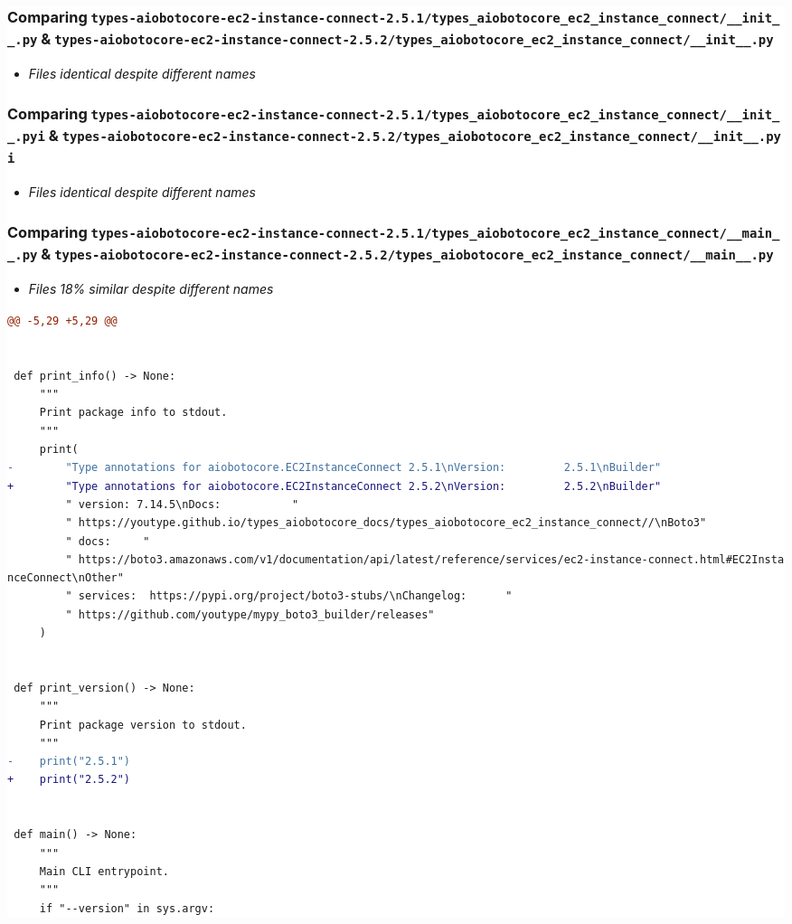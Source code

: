 ### Comparing `types-aiobotocore-ec2-instance-connect-2.5.1/types_aiobotocore_ec2_instance_connect/__init__.py` & `types-aiobotocore-ec2-instance-connect-2.5.2/types_aiobotocore_ec2_instance_connect/__init__.py`

 * *Files identical despite different names*

### Comparing `types-aiobotocore-ec2-instance-connect-2.5.1/types_aiobotocore_ec2_instance_connect/__init__.pyi` & `types-aiobotocore-ec2-instance-connect-2.5.2/types_aiobotocore_ec2_instance_connect/__init__.pyi`

 * *Files identical despite different names*

### Comparing `types-aiobotocore-ec2-instance-connect-2.5.1/types_aiobotocore_ec2_instance_connect/__main__.py` & `types-aiobotocore-ec2-instance-connect-2.5.2/types_aiobotocore_ec2_instance_connect/__main__.py`

 * *Files 18% similar despite different names*

```diff
@@ -5,29 +5,29 @@
 
 
 def print_info() -> None:
     """
     Print package info to stdout.
     """
     print(
-        "Type annotations for aiobotocore.EC2InstanceConnect 2.5.1\nVersion:         2.5.1\nBuilder"
+        "Type annotations for aiobotocore.EC2InstanceConnect 2.5.2\nVersion:         2.5.2\nBuilder"
         " version: 7.14.5\nDocs:           "
         " https://youtype.github.io/types_aiobotocore_docs/types_aiobotocore_ec2_instance_connect//\nBoto3"
         " docs:     "
         " https://boto3.amazonaws.com/v1/documentation/api/latest/reference/services/ec2-instance-connect.html#EC2InstanceConnect\nOther"
         " services:  https://pypi.org/project/boto3-stubs/\nChangelog:      "
         " https://github.com/youtype/mypy_boto3_builder/releases"
     )
 
 
 def print_version() -> None:
     """
     Print package version to stdout.
     """
-    print("2.5.1")
+    print("2.5.2")
 
 
 def main() -> None:
     """
     Main CLI entrypoint.
     """
     if "--version" in sys.argv:
```
